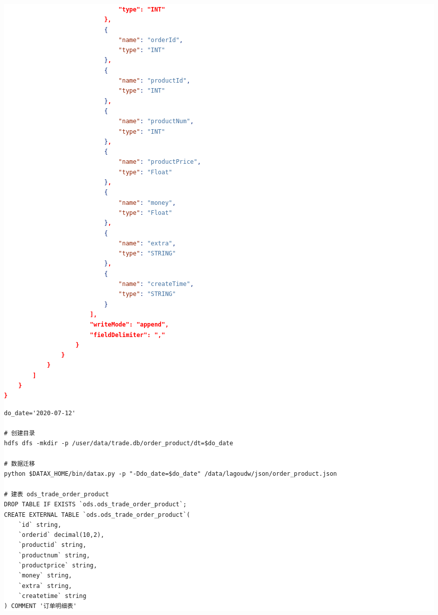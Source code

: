 ```json
                                "type": "INT"
                            }, 
                            {
                                "name": "orderId", 
                                "type": "INT"
                            }, 
                            {
                                "name": "productId", 
                                "type": "INT"
                            }, 
                            {
                                "name": "productNum", 
                                "type": "INT"
                            }, 
                            {
                                "name": "productPrice", 
                                "type": "Float"
                            }, 
                            {
                                "name": "money", 
                                "type": "Float"
                            }, 
                            {
                                "name": "extra", 
                                "type": "STRING"
                            }, 
                            {
                                "name": "createTime", 
                                "type": "STRING"
                            }
                        ], 
                        "writeMode": "append", 
                        "fieldDelimiter": ","
                    }
                }
            }
        ]
    }
}
```



```shell
do_date='2020-07-12' 

# 创建目录 
hdfs dfs -mkdir -p /user/data/trade.db/order_product/dt=$do_date 

# 数据迁移 
python $DATAX_HOME/bin/datax.py -p "-Ddo_date=$do_date" /data/lagoudw/json/order_product.json

# 建表 ods_trade_order_product
DROP TABLE IF EXISTS `ods.ods_trade_order_product`; 
CREATE EXTERNAL TABLE `ods.ods_trade_order_product`( 
    `id` string, 
    `orderid` decimal(10,2), 
    `productid` string, 
    `productnum` string, 
    `productprice` string, 
    `money` string,
    `extra` string, 
    `createtime` string
) COMMENT '订单明细表' 
```